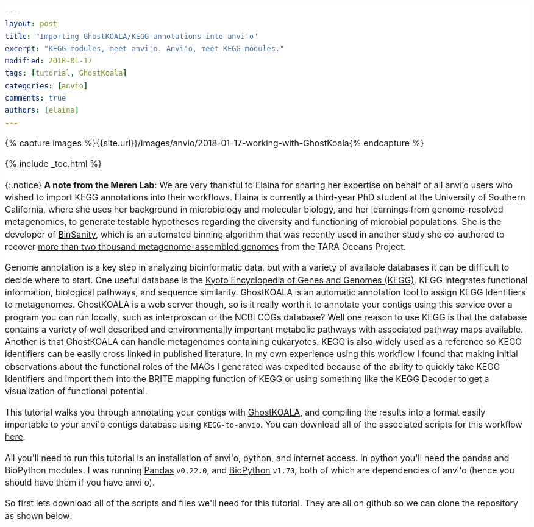 ```yaml
---
layout: post
title: "Importing GhostKOALA/KEGG annotations into anvi'o"
excerpt: "KEGG modules, meet anvi'o. Anvi'o, meet KEGG modules."
modified: 2018-01-17
tags: [tutorial, GhostKoala]
categories: [anvio]
comments: true
authors: [elaina]
---
```


{% capture images %}{{site.url}}/images/anvio/2018-01-17-working-with-GhostKoala{% endcapture %}

{% include _toc.html %}

{:.notice}
**A note from the Meren Lab**: We are very thankful to Elaina for sharing her expertise on behalf of all anvi’o users who wished to import KEGG annotations into their workflows. Elaina is currently a third-year PhD student at the University of Southern California, where she uses her background in microbiology and molecular biology, and her learnings from genome-resolved metagenomics, to generate testable hypotheses regarding the diversity and functioning of microbial populations. She is the developer of [BinSanity](https://peerj.com/articles/3035/), which is an automated binning algorithm that was recently used in another study she co-authored to recover [more than two thousand metagenome-assembled genomes](https://www.nature.com/articles/sdata2017203) from the TARA Oceans Project.

Genome annotation is a key step in analyzing bioinformatic data, but with a variety of available databases it can be difficult to decide where to start. One useful database is the [Kyoto Encyclopedia of Genes and Genomes (KEGG)](https://doi.org/10.1093/nar/gkv1070). KEGG integrates functional information, biological pathways, and sequence similarity. GhostKOALA is an automatic annotation tool to assign KEGG Identifiers to metagenomes. GhostKOALA is a web server though, so is it really worth it to annotate your contigs using this service over a program you can run locally, such as interproscan or the NCBI COGs database? Well one reason to use KEGG is that the database contains a variety of well described and environmentally important metabolic pathways with associated pathway maps available. Another is that GhostKOALA can handle metagenomes containing eukaryotes. KEGG is also widely used as a reference so KEGG identifiers can be easily cross linked in published literature. In my own experience using this workflow I found that making initial observations about the functional roles of the MAGs I generated was expedited because of the ability to quickly take KEGG Identifiers and import them into the BRITE mapping function of KEGG or using something like the [KEGG Decoder](https://github.com/bjtully/BioData/tree/master/KEGGDecoder) to get a visualization of functional potential. 

This tutorial walks you through annotating your contigs with [GhostKOALA](http://www.kegg.jp/ghostkoala/), and compiling the results into a format easily importable to your anvi'o contigs database using `KEGG-to-anvio`. You can download all of the associated scripts for this workflow [here](https://github.com/edgraham/GhostKoalaParser).

All you'll need to run this tutorial is an installation of anvi'o, python, and internet access. In python you'll need the pandas and BioPython modules. I was running [Pandas](https://pandas.pydata.org/) `v0.22.0`, and [BioPython](http://biopython.org/) `v1.70`, both of which are dependencies of anvi'o (hence you should have them if you have anvi'o).

So first lets download all of the scripts and files we'll need for this tutorial. They are all on github so we can clone the repository as shown below:
